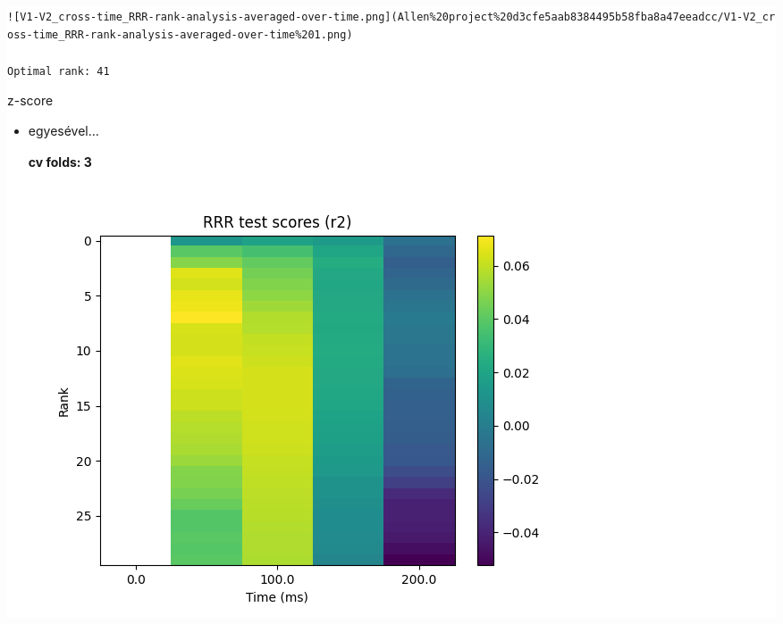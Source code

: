     ![V1-V2_cross-time_RRR-rank-analysis-averaged-over-time.png](Allen%20project%20d3cfe5aab8384495b58fba8a47eeadcc/V1-V2_cross-time_RRR-rank-analysis-averaged-over-time%201.png)
    
    Optimal rank: 41
    

z-score

- egyesével…
    
    **cv folds: 3**
    
    ![V1-V2_cross-time_RRR-rank-analysis-2DIM.png](Allen%20project%20d3cfe5aab8384495b58fba8a47eeadcc/V1-V2_cross-time_RRR-rank-analysis-2DIM%202.png)
    
